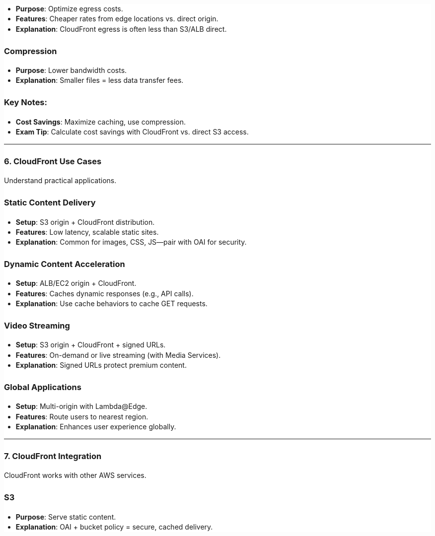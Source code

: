 - **Purpose**: Optimize egress costs.
- **Features**: Cheaper rates from edge locations vs. direct origin.
- **Explanation**: CloudFront egress is often less than S3/ALB direct.

### **Compression**

- **Purpose**: Lower bandwidth costs.
- **Explanation**: Smaller files = less data transfer fees.

### **Key Notes**:

- **Cost Savings**: Maximize caching, use compression.
- **Exam Tip**: Calculate cost savings with CloudFront vs. direct S3 access.

---

### **6. CloudFront Use Cases**

Understand practical applications.

### **Static Content Delivery**

- **Setup**: S3 origin + CloudFront distribution.
- **Features**: Low latency, scalable static sites.
- **Explanation**: Common for images, CSS, JS—pair with OAI for security.

### **Dynamic Content Acceleration**

- **Setup**: ALB/EC2 origin + CloudFront.
- **Features**: Caches dynamic responses (e.g., API calls).
- **Explanation**: Use cache behaviors to cache GET requests.

### **Video Streaming**

- **Setup**: S3 origin + CloudFront + signed URLs.
- **Features**: On-demand or live streaming (with Media Services).
- **Explanation**: Signed URLs protect premium content.

### **Global Applications**

- **Setup**: Multi-origin with Lambda@Edge.
- **Features**: Route users to nearest region.
- **Explanation**: Enhances user experience globally.

---

### **7. CloudFront Integration**

CloudFront works with other AWS services.

### **S3**

- **Purpose**: Serve static content.
- **Explanation**: OAI + bucket policy = secure, cached delivery.
